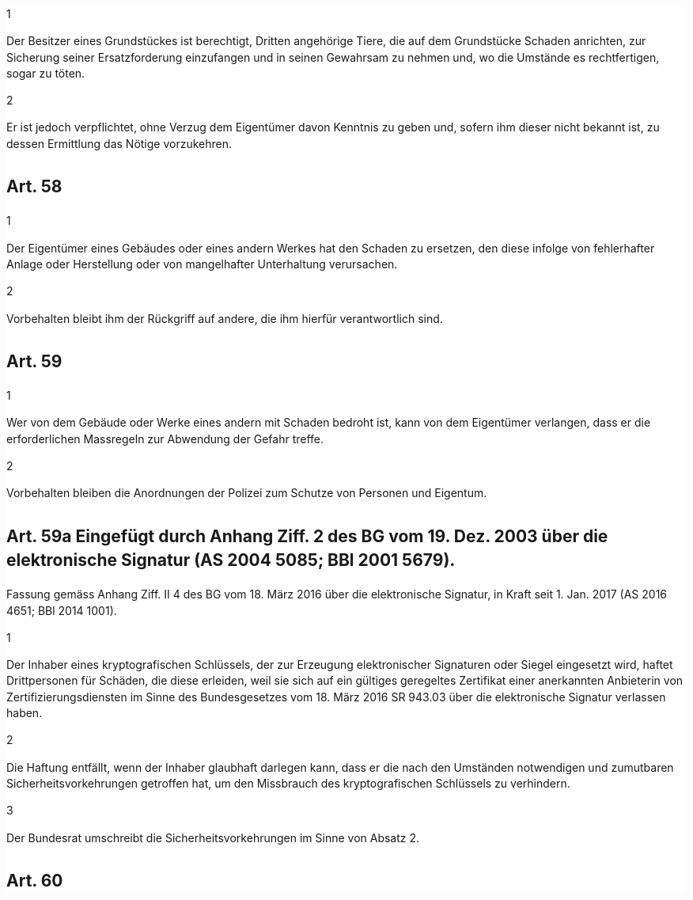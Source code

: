 1

Der Besitzer eines Grundstückes ist berechtigt, Dritten angehörige Tiere, die auf dem Grundstücke Schaden anrichten, zur Sicherung seiner Ersatzforderung einzufangen und in seinen Gewahrsam zu nehmen und, wo die Umstände es rechtfertigen, sogar zu töten.

2

Er ist jedoch verpflichtet, ohne Verzug dem Eigentümer davon Kenntnis zu geben und, sofern ihm dieser nicht bekannt ist, zu dessen Ermittlung das Nötige vorzukehren.

## Art. 58

1

Der Eigentümer eines Gebäudes oder eines andern Werkes hat den Schaden zu ersetzen, den diese infolge von fehlerhafter Anlage oder Herstellung oder von mangelhafter Unterhaltung verursachen.

2

Vorbehalten bleibt ihm der Rückgriff auf andere, die ihm hierfür verantwortlich sind.

## Art. 59

1

Wer von dem Gebäude oder Werke eines andern mit Schaden bedroht ist, kann von dem Eigentümer verlangen, dass er die erforderlichen Massregeln zur Abwendung der Gefahr treffe.

2

Vorbehalten bleiben die Anordnungen der Polizei zum Schutze von Personen und Eigentum.

## Art. 59a Eingefügt durch Anhang Ziff. 2 des BG vom 19. Dez. 2003 über die elektronische Signatur (AS 2004 5085; BBl 2001 5679).

Fassung gemäss Anhang Ziff. II 4 des BG vom 18. März 2016 über die elektronische Signatur, in Kraft seit 1. Jan. 2017 (AS 2016 4651; BBl 2014 1001).

1

Der Inhaber eines kryptografischen Schlüssels, der zur Erzeugung elektronischer Signaturen oder Siegel eingesetzt wird, haftet Drittpersonen für Schäden, die diese erleiden, weil sie sich auf ein gültiges geregeltes Zertifikat einer anerkannten Anbieterin von Zertifizierungsdiensten im Sinne des Bundesgesetzes vom 18. März 2016 SR 943.03 über die elektronische Signatur verlassen haben.

2

Die Haftung entfällt, wenn der Inhaber glaubhaft darlegen kann, dass er die nach den Umständen notwendigen und zumutbaren Sicherheitsvorkehrungen getroffen hat, um den Missbrauch des kryptografischen Schlüssels zu verhindern.

3

Der Bundesrat umschreibt die Sicherheitsvorkehrungen im Sinne von Absatz 2.

## Art. 60
